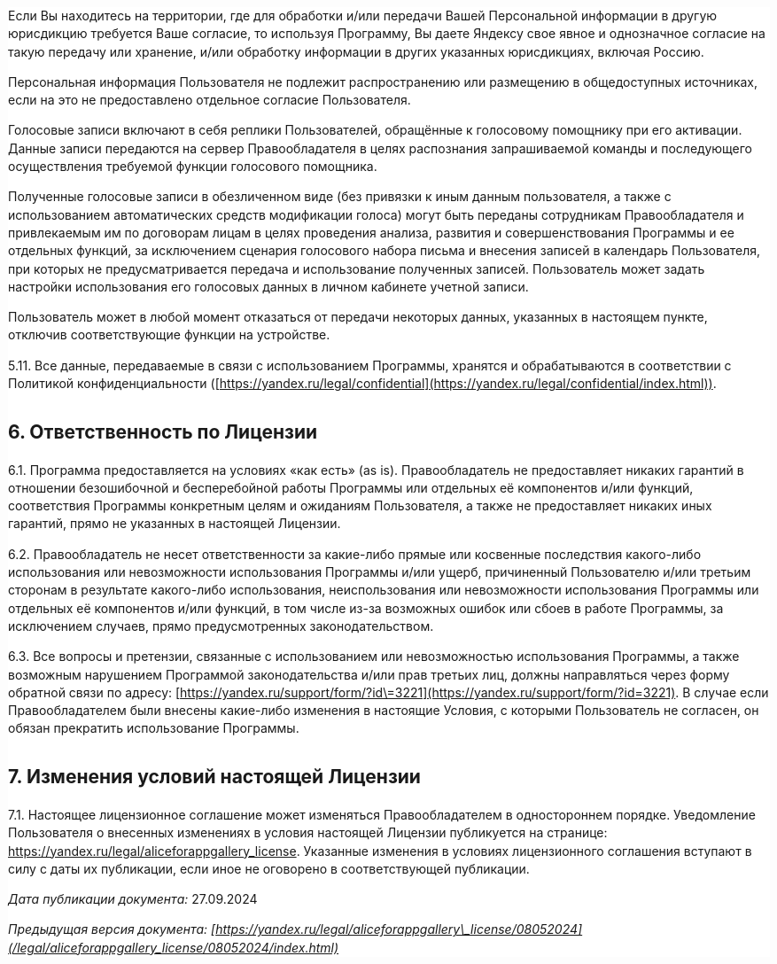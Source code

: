  Если Вы находитесь на территории, где для обработки и/или передачи Вашей Персональной информации в другую юрисдикцию требуется Ваше согласие, то используя Программу, Вы даете Яндексу свое явное и однозначное согласие на такую передачу или хранение, и/или обработку информации в других указанных юрисдикциях, включая Россию.

 Персональная информация Пользователя не подлежит распространению или размещению в общедоступных источниках, если на это не предоставлено отдельное согласие Пользователя.

 Голосовые записи включают в себя реплики Пользователей, обращённые к голосовому помощнику при его активации. Данные записи передаются на сервер Правообладателя в целях распознания запрашиваемой команды и последующего осуществления требуемой функции голосового помощника.

 Полученные голосовые записи в обезличенном виде (без привязки к иным данным пользователя, а также с использованием автоматических средств модификации голоса) могут быть переданы сотрудникам Правообладателя и привлекаемым им по договорам лицам в целях проведения анализа, развития и совершенствования Программы и ее отдельных функций, за исключением сценария голосового набора письма и внесения записей в календарь Пользователя, при которых не предусматривается передача и использование полученных записей. Пользователь может задать настройки использования его голосовых данных в личном кабинете учетной записи.

 Пользователь может в любой момент отказаться от передачи некоторых данных, указанных в настоящем пункте, отключив соответствующие функции на устройстве.

 5\.11\. Все данные, передаваемые в связи с использованием Программы, хранятся и обрабатываются в соответствии с Политикой конфиденциальности ([https://yandex.ru/legal/confidential](https://yandex.ru/legal/confidential/index.html)).

  6\. Ответственность по Лицензии
-------------------------------

 6\.1\. Программа предоставляется на условиях «как есть» (as is). Правообладатель не предоставляет никаких гарантий в отношении безошибочной и бесперебойной работы Программы или отдельных её компонентов и/или функций, соответствия Программы конкретным целям и ожиданиям Пользователя, а также не предоставляет никаких иных гарантий, прямо не указанных в настоящей Лицензии.

 6\.2\. Правообладатель не несет ответственности за какие\-либо прямые или косвенные последствия какого\-либо использования или невозможности использования Программы и/или ущерб, причиненный Пользователю и/или третьим сторонам в результате какого\-либо использования, неиспользования или невозможности использования Программы или отдельных её компонентов и/или функций, в том числе из\-за возможных ошибок или сбоев в работе Программы, за исключением случаев, прямо предусмотренных законодательством.

 6\.3\. Все вопросы и претензии, связанные с использованием или невозможностью использования Программы, а также возможным нарушением Программой законодательства и/или прав третьих лиц, должны направляться через форму обратной связи по адресу: [https://yandex.ru/support/form/?id\=3221](https://yandex.ru/support/form/?id=3221). В случае если Правообладателем были внесены какие\-либо изменения в настоящие Условия, с которыми Пользователь не согласен, он обязан прекратить использование Программы.

  7\. Изменения условий настоящей Лицензии
----------------------------------------

7\.1\. Настоящее лицензионное соглашение может изменяться Правообладателем в одностороннем порядке. Уведомление Пользователя о внесенных изменениях в условия настоящей Лицензии публикуется на странице: <https://yandex.ru/legal/aliceforappgallery_license>. Указанные изменения в условиях лицензионного соглашения вступают в силу с даты их публикации, если иное не оговорено в соответствующей публикации.

*Дата публикации документа:* 27\.09\.2024

 *Предыдущая версия документа: [https://yandex.ru/legal/aliceforappgallery\_license/08052024](/legal/aliceforappgallery_license/08052024/index.html)* 

  
